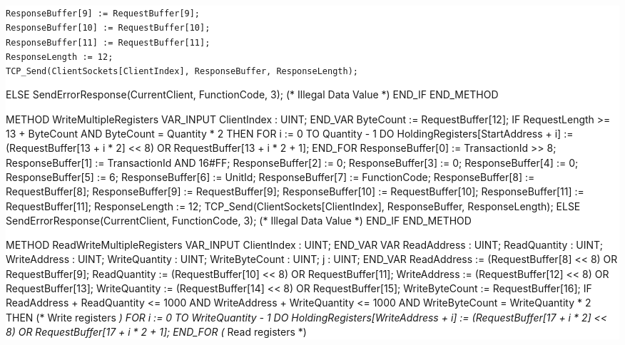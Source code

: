     ResponseBuffer[9] := RequestBuffer[9];
    ResponseBuffer[10] := RequestBuffer[10];
    ResponseBuffer[11] := RequestBuffer[11];
    ResponseLength := 12;
    TCP_Send(ClientSockets[ClientIndex], ResponseBuffer, ResponseLength);
ELSE
    SendErrorResponse(CurrentClient, FunctionCode, 3); (* Illegal Data Value *)
END_IF
END_METHOD

METHOD WriteMultipleRegisters
VAR_INPUT
    ClientIndex : UINT;
END_VAR
ByteCount := RequestBuffer[12];
IF RequestLength >= 13 + ByteCount AND ByteCount = Quantity * 2 THEN
    FOR i := 0 TO Quantity - 1 DO
        HoldingRegisters[StartAddress + i] := (RequestBuffer[13 + i * 2] << 8) OR RequestBuffer[13 + i * 2 + 1];
    END_FOR
    ResponseBuffer[0] := TransactionId >> 8;
    ResponseBuffer[1] := TransactionId AND 16#FF;
    ResponseBuffer[2] := 0;
    ResponseBuffer[3] := 0;
    ResponseBuffer[4] := 0;
    ResponseBuffer[5] := 6;
    ResponseBuffer[6] := UnitId;
    ResponseBuffer[7] := FunctionCode;
    ResponseBuffer[8] := RequestBuffer[8];
    ResponseBuffer[9] := RequestBuffer[9];
    ResponseBuffer[10] := RequestBuffer[10];
    ResponseBuffer[11] := RequestBuffer[11];
    ResponseLength := 12;
    TCP_Send(ClientSockets[ClientIndex], ResponseBuffer, ResponseLength);
ELSE
    SendErrorResponse(CurrentClient, FunctionCode, 3); (* Illegal Data Value *)
END_IF
END_METHOD

METHOD ReadWriteMultipleRegisters
VAR_INPUT
    ClientIndex : UINT;
END_VAR
VAR
    ReadAddress : UINT;
    ReadQuantity : UINT;
    WriteAddress : UINT;
    WriteQuantity : UINT;
    WriteByteCount : UINT;
    j : UINT;
END_VAR
ReadAddress := (RequestBuffer[8] << 8) OR RequestBuffer[9];
ReadQuantity := (RequestBuffer[10] << 8) OR RequestBuffer[11];
WriteAddress := (RequestBuffer[12] << 8) OR RequestBuffer[13];
WriteQuantity := (RequestBuffer[14] << 8) OR RequestBuffer[15];
WriteByteCount := RequestBuffer[16];
IF ReadAddress + ReadQuantity <= 1000 AND WriteAddress + WriteQuantity <= 1000 AND WriteByteCount = WriteQuantity * 2 THEN
    (* Write registers *)
    FOR i := 0 TO WriteQuantity - 1 DO
        HoldingRegisters[WriteAddress + i] := (RequestBuffer[17 + i * 2] << 8) OR RequestBuffer[17 + i * 2 + 1];
    END_FOR
    (* Read registers *)